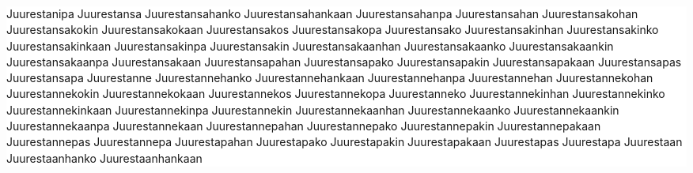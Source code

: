 Juurestanipa
Juurestansa
Juurestansahanko
Juurestansahankaan
Juurestansahanpa
Juurestansahan
Juurestansakohan
Juurestansakokin
Juurestansakokaan
Juurestansakos
Juurestansakopa
Juurestansako
Juurestansakinhan
Juurestansakinko
Juurestansakinkaan
Juurestansakinpa
Juurestansakin
Juurestansakaanhan
Juurestansakaanko
Juurestansakaankin
Juurestansakaanpa
Juurestansakaan
Juurestansapahan
Juurestansapako
Juurestansapakin
Juurestansapakaan
Juurestansapas
Juurestansapa
Juurestanne
Juurestannehanko
Juurestannehankaan
Juurestannehanpa
Juurestannehan
Juurestannekohan
Juurestannekokin
Juurestannekokaan
Juurestannekos
Juurestannekopa
Juurestanneko
Juurestannekinhan
Juurestannekinko
Juurestannekinkaan
Juurestannekinpa
Juurestannekin
Juurestannekaanhan
Juurestannekaanko
Juurestannekaankin
Juurestannekaanpa
Juurestannekaan
Juurestannepahan
Juurestannepako
Juurestannepakin
Juurestannepakaan
Juurestannepas
Juurestannepa
Juurestapahan
Juurestapako
Juurestapakin
Juurestapakaan
Juurestapas
Juurestapa
Juurestaan
Juurestaanhanko
Juurestaanhankaan